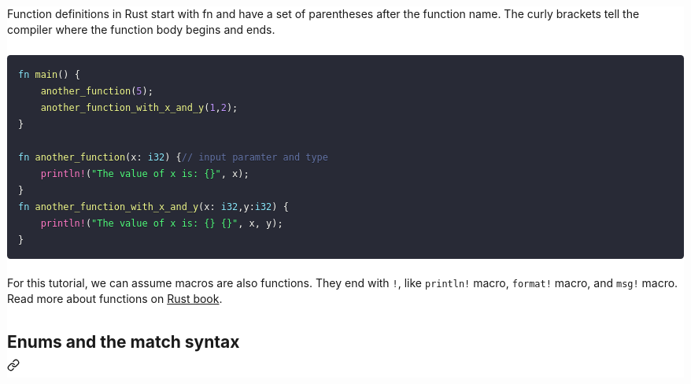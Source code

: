 <div class="ant-typography Paragraphstyles__StyledParagraph-zdv6oi-0 kuIxyO">Function definitions in Rust start with fn and have a set of parentheses after the function name. The curly brackets tell the compiler where the function body begins and ends.</div>
<pre><div sourcePosition="[object Object]" style="color:#f8f8f2;background:#282a36;text-shadow:0 1px rgba(0, 0, 0, 0.3);font-family:Consolas, Monaco, &#x27;Andale Mono&#x27;, &#x27;Ubuntu Mono&#x27;, monospace;text-align:left;white-space:pre;word-spacing:normal;word-break:normal;word-wrap:normal;line-height:1.5;-moz-tab-size:4;-o-tab-size:4;tab-size:4;-webkit-hyphens:none;-moz-hyphens:none;-ms-hyphens:none;hyphens:none;padding:1em;margin:1.5em 0;overflow:auto;border-radius:0.3em"><code class="language-rust" style="color:#f8f8f2;background:none;text-shadow:0 1px rgba(0, 0, 0, 0.3);font-family:Consolas, Monaco, &#x27;Andale Mono&#x27;, &#x27;Ubuntu Mono&#x27;, monospace;text-align:left;white-space:pre;word-spacing:normal;word-break:normal;word-wrap:normal;line-height:1.5;-moz-tab-size:4;-o-tab-size:4;tab-size:4;-webkit-hyphens:none;-moz-hyphens:none;-ms-hyphens:none;hyphens:none"><span class="token" style="color:#8be9fd">fn</span><span> </span><span class="token function-definition" style="color:#f1fa8c">main</span><span class="token" style="color:#f8f8f2">(</span><span class="token" style="color:#f8f8f2">)</span><span> </span><span class="token" style="color:#f8f8f2">{</span><span>
</span><span>    </span><span class="token" style="color:#f1fa8c">another_function</span><span class="token" style="color:#f8f8f2">(</span><span class="token" style="color:#bd93f9">5</span><span class="token" style="color:#f8f8f2">)</span><span class="token" style="color:#f8f8f2">;</span><span>
</span><span>    </span><span class="token" style="color:#f1fa8c">another_function_with_x_and_y</span><span class="token" style="color:#f8f8f2">(</span><span class="token" style="color:#bd93f9">1</span><span class="token" style="color:#f8f8f2">,</span><span class="token" style="color:#bd93f9">2</span><span class="token" style="color:#f8f8f2">)</span><span class="token" style="color:#f8f8f2">;</span><span>
</span><span></span><span class="token" style="color:#f8f8f2">}</span><span>
</span>
<span></span><span class="token" style="color:#8be9fd">fn</span><span> </span><span class="token function-definition" style="color:#f1fa8c">another_function</span><span class="token" style="color:#f8f8f2">(</span><span>x</span><span class="token" style="color:#f8f8f2">:</span><span> </span><span class="token" style="color:#8be9fd">i32</span><span class="token" style="color:#f8f8f2">)</span><span> </span><span class="token" style="color:#f8f8f2">{</span><span class="token" style="color:#6272a4">// input paramter and type</span><span>
</span><span>    </span><span class="token macro" style="color:#ff79c6">println!</span><span class="token" style="color:#f8f8f2">(</span><span class="token" style="color:#50fa7b">&quot;The value of x is: {}&quot;</span><span class="token" style="color:#f8f8f2">,</span><span> x</span><span class="token" style="color:#f8f8f2">)</span><span class="token" style="color:#f8f8f2">;</span><span>
</span><span></span><span class="token" style="color:#f8f8f2">}</span><span>
</span><span></span><span class="token" style="color:#8be9fd">fn</span><span> </span><span class="token function-definition" style="color:#f1fa8c">another_function_with_x_and_y</span><span class="token" style="color:#f8f8f2">(</span><span>x</span><span class="token" style="color:#f8f8f2">:</span><span> </span><span class="token" style="color:#8be9fd">i32</span><span class="token" style="color:#f8f8f2">,</span><span>y</span><span class="token" style="color:#f8f8f2">:</span><span class="token" style="color:#8be9fd">i32</span><span class="token" style="color:#f8f8f2">)</span><span> </span><span class="token" style="color:#f8f8f2">{</span><span>
</span><span>    </span><span class="token macro" style="color:#ff79c6">println!</span><span class="token" style="color:#f8f8f2">(</span><span class="token" style="color:#50fa7b">&quot;The value of x is: {} {}&quot;</span><span class="token" style="color:#f8f8f2">,</span><span> x</span><span class="token" style="color:#f8f8f2">,</span><span> y</span><span class="token" style="color:#f8f8f2">)</span><span class="token" style="color:#f8f8f2">;</span><span>
</span><span></span><span class="token" style="color:#f8f8f2">}</span></code></div></pre>
<div class="ant-typography Paragraphstyles__StyledParagraph-zdv6oi-0 kuIxyO">For this tutorial, we can assume macros are also functions. They end with <span class="ant-typography Textstyles__StyledText-sc-9wtfdj-0 jMJotG"><code>!</code></span>, like <span class="ant-typography Textstyles__StyledText-sc-9wtfdj-0 jMJotG"><code>println!</code></span> macro, <span class="ant-typography Textstyles__StyledText-sc-9wtfdj-0 jMJotG"><code>format!</code></span> macro, and <span class="ant-typography Textstyles__StyledText-sc-9wtfdj-0 jMJotG"><code>msg!</code></span> macro.</div>
<div class="ant-typography Paragraphstyles__StyledParagraph-zdv6oi-0 kuIxyO">Read more about functions on <a href="https://doc.rust-lang.org/book/ch03-03-how-functions-work.html" target="_blank" rel="noreferrer" class="Markdownstyles__StyledLink-sc-1iemeff-5 dHJlmD">Rust book</a>.</div>
<h2 id="enums-and-the-match-syntax" class="Markdownstyles__StyledH2-sc-1iemeff-7 icvCJk">Enums and the match syntax<a href="#enums-and-the-match-syntax"><div class="Markdownstyles__LinkIcon-sc-1iemeff-10 hPIzE"><svg xmlns="http://www.w3.org/2000/svg" width="16" height="16" viewBox="0 0 24 24" fill="none" stroke="currentColor" stroke-width="2" stroke-linecap="round" stroke-linejoin="round"><path d="M10 13a5 5 0 0 0 7.54.54l3-3a5 5 0 0 0-7.07-7.07l-1.72 1.71"></path><path d="M14 11a5 5 0 0 0-7.54-.54l-3 3a5 5 0 0 0 7.07 7.07l1.71-1.71"></path></svg></div></a></h2>